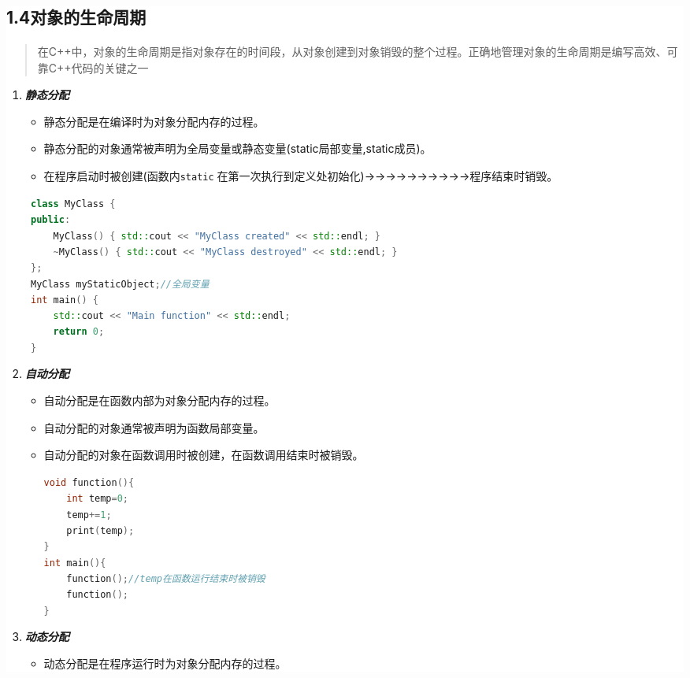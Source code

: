 







## 1.4对象的生命周期

> 在C++中，对象的生命周期是指对象存在的时间段，从对象创建到对象销毁的整个过程。正确地管理对象的生命周期是编写高效、可靠C++代码的关键之一



1. ***静态分配***

   - 静态分配是在编译时为对象分配内存的过程。

   - 静态分配的对象通常被声明为全局变量或静态变量(static局部变量,static成员)。

   - 在程序启动时被创建(函数内`static` 在第一次执行到定义处初始化)→→→→→→→→→→程序结束时销毁。

   ```cpp
    class MyClass {
    public:
        MyClass() { std::cout << "MyClass created" << std::endl; }
        ~MyClass() { std::cout << "MyClass destroyed" << std::endl; }
    };
    MyClass myStaticObject;//全局变量
    int main() {
        std::cout << "Main function" << std::endl;
        return 0;
    }
   ```

   

2. ***自动分配***

   - 自动分配是在函数内部为对象分配内存的过程。

   - 自动分配的对象通常被声明为函数局部变量。

   - 自动分配的对象在函数调用时被创建，在函数调用结束时被销毁。

     ```c++
     void function(){
         int temp=0;
         temp+=1;
         print(temp);
     }
     int main(){
         function();//temp在函数运行结束时被销毁
         function();
     }
     ```

     

3. ***动态分配***

   - 动态分配是在程序运行时为对象分配内存的过程。
